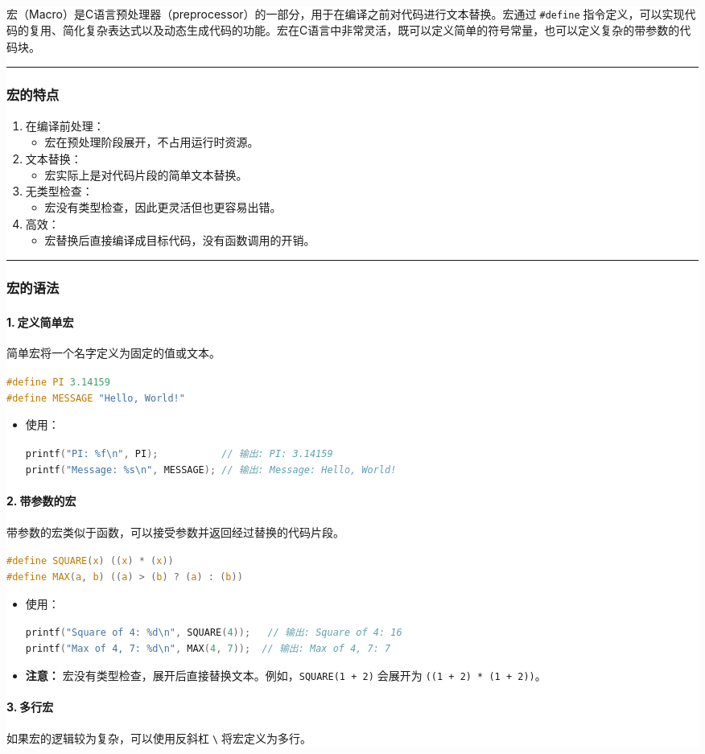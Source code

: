 宏（Macro）是C语言预处理器（preprocessor）的一部分，用于在编译之前对代码进行文本替换。宏通过 `#define` 指令定义，可以实现代码的复用、简化复杂表达式以及动态生成代码的功能。宏在C语言中非常灵活，既可以定义简单的符号常量，也可以定义复杂的带参数的代码块。

------

### **宏的特点**

1. 在编译前处理：
   - 宏在预处理阶段展开，不占用运行时资源。
2. 文本替换：
   - 宏实际上是对代码片段的简单文本替换。
3. 无类型检查：
   - 宏没有类型检查，因此更灵活但也更容易出错。
4. 高效：
   - 宏替换后直接编译成目标代码，没有函数调用的开销。

------

### **宏的语法**

#### **1. 定义简单宏**

简单宏将一个名字定义为固定的值或文本。

```c
#define PI 3.14159
#define MESSAGE "Hello, World!"
```

- 使用：

  ```c
  printf("PI: %f\n", PI);           // 输出: PI: 3.14159
  printf("Message: %s\n", MESSAGE); // 输出: Message: Hello, World!
  ```

#### **2. 带参数的宏**

带参数的宏类似于函数，可以接受参数并返回经过替换的代码片段。

```c
#define SQUARE(x) ((x) * (x))
#define MAX(a, b) ((a) > (b) ? (a) : (b))
```

- 使用：

  ```c
  printf("Square of 4: %d\n", SQUARE(4));   // 输出: Square of 4: 16
  printf("Max of 4, 7: %d\n", MAX(4, 7));  // 输出: Max of 4, 7: 7
  ```

- **注意：** 宏没有类型检查，展开后直接替换文本。例如，`SQUARE(1 + 2)` 会展开为 `((1 + 2) * (1 + 2))`。

#### **3. 多行宏**

如果宏的逻辑较为复杂，可以使用反斜杠 `\` 将宏定义为多行。
